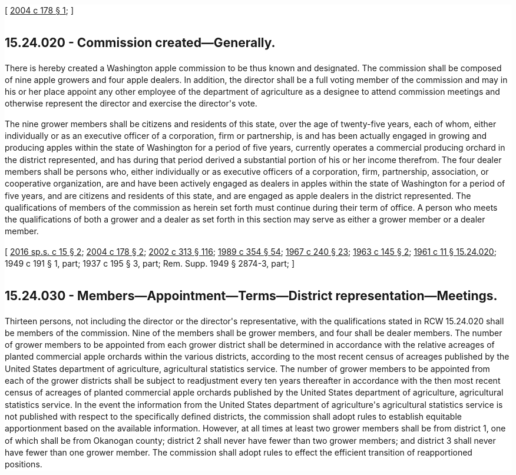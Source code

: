 \[ [2004 c 178 § 1](http://lawfilesext.leg.wa.gov/biennium/2003-04/Pdf/Bills/Session%20Laws/House/2367-S.SL.pdf?cite=2004%20c%20178%20§%201); \]

## 15.24.020 - Commission created—Generally.
There is hereby created a Washington apple commission to be thus known and designated. The commission shall be composed of nine apple growers and four apple dealers. In addition, the director shall be a full voting member of the commission and may in his or her place appoint any other employee of the department of agriculture as a designee to attend commission meetings and otherwise represent the director and exercise the director's vote.

The nine grower members shall be citizens and residents of this state, over the age of twenty-five years, each of whom, either individually or as an executive officer of a corporation, firm or partnership, is and has been actually engaged in growing and producing apples within the state of Washington for a period of five years, currently operates a commercial producing orchard in the district represented, and has during that period derived a substantial portion of his or her income therefrom. The four dealer members shall be persons who, either individually or as executive officers of a corporation, firm, partnership, association, or cooperative organization, are and have been actively engaged as dealers in apples within the state of Washington for a period of five years, and are citizens and residents of this state, and are engaged as apple dealers in the district represented. The qualifications of members of the commission as herein set forth must continue during their term of office. A person who meets the qualifications of both a grower and a dealer as set forth in this section may serve as either a grower member or a dealer member.

\[ [2016 sp.s. c 15 § 2](http://lawfilesext.leg.wa.gov/biennium/2015-16/Pdf/Bills/Session%20Laws/Senate/6290-S.SL.pdf?cite=2016%20sp.s.%20c%2015%20§%202); [2004 c 178 § 2](http://lawfilesext.leg.wa.gov/biennium/2003-04/Pdf/Bills/Session%20Laws/House/2367-S.SL.pdf?cite=2004%20c%20178%20§%202); [2002 c 313 § 116](http://lawfilesext.leg.wa.gov/biennium/2001-02/Pdf/Bills/Session%20Laws/House/2688-S.SL.pdf?cite=2002%20c%20313%20§%20116); [1989 c 354 § 54](http://leg.wa.gov/CodeReviser/documents/sessionlaw/1989c354.pdf?cite=1989%20c%20354%20§%2054); [1967 c 240 § 23](http://leg.wa.gov/CodeReviser/documents/sessionlaw/1967c240.pdf?cite=1967%20c%20240%20§%2023); [1963 c 145 § 2](http://leg.wa.gov/CodeReviser/documents/sessionlaw/1963c145.pdf?cite=1963%20c%20145%20§%202); [1961 c 11 § 15.24.020](http://leg.wa.gov/CodeReviser/documents/sessionlaw/1961c11.pdf?cite=1961%20c%2011%20§%2015.24.020); 1949 c 191 § 1, part; 1937 c 195 § 3, part; Rem. Supp. 1949 § 2874-3, part; \]

## 15.24.030 - Members—Appointment—Terms—District representation—Meetings.
Thirteen persons, not including the director or the director's representative, with the qualifications stated in RCW 15.24.020 shall be members of the commission. Nine of the members shall be grower members, and four shall be dealer members. The number of grower members to be appointed from each grower district shall be determined in accordance with the relative acreages of planted commercial apple orchards within the various districts, according to the most recent census of acreages published by the United States department of agriculture, agricultural statistics service. The number of grower members to be appointed from each of the grower districts shall be subject to readjustment every ten years thereafter in accordance with the then most recent census of acreages of planted commercial apple orchards published by the United States department of agriculture, agricultural statistics service. In the event the information from the United States department of agriculture's agricultural statistics service is not published with respect to the specifically defined districts, the commission shall adopt rules to establish equitable apportionment based on the available information. However, at all times at least two grower members shall be from district 1, one of which shall be from Okanogan county; district 2 shall never have fewer than two grower members; and district 3 shall never have fewer than one grower member. The commission shall adopt rules to effect the efficient transition of reapportioned positions.
